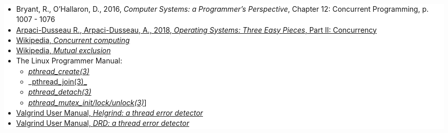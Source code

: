 - Bryant, R., O’Hallaron, D., 2016, _Computer Systems: a Programmer’s Perspective_, Chapter 12: Concurrent Programming, p. 1007 - 1076
- [Arpaci-Dusseau R., Arpaci-Dusseau, A., 2018, _Operating Systems: Three Easy Pieces_, Part II: Concurrency](https://pages.cs.wisc.edu/~remzi/OSTEP/)
- [Wikipedia, _Concurrent computing_ ](https://en.wikipedia.org/wiki/Concurrent_computing)
- [Wikipedia, _Mutual exclusion_](https://en.wikipedia.org/wiki/Mutual_exclusion)
- The Linux Programmer Manual:
    - [_pthread_create(3)_ ](https://linux.die.net/man/3/pthread_create)
    - _[pthread_join(3)_](https://linux.die.net/man/3/pthread_join)
    - [_pthread_detach(3)_ ](https://linux.die.net/man/3/pthread_detach)
    - [_pthread_mutex_init/lock/unlock(3)_](https://linux.die.net/man/3/pthread_mutex_init)]
- [Valgrind User Manual, _Helgrind: a thread error detector_](https://valgrind.org/docs/manual/hg-manual.html)
- [Valgrind User Manual, _DRD: a thread error detector_](https://valgrind.org/docs/manual/drd-manual.html)